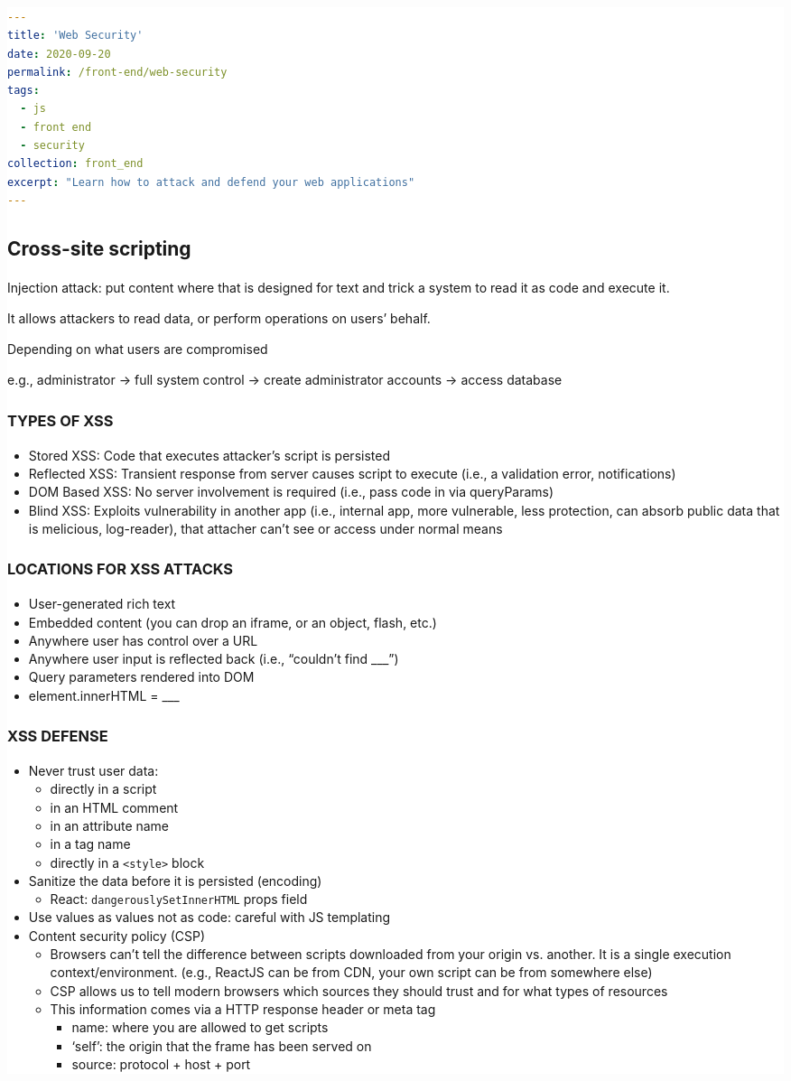 ```yaml
---
title: 'Web Security'
date: 2020-09-20
permalink: /front-end/web-security
tags:
  - js
  - front end
  - security
collection: front_end
excerpt: "Learn how to attack and defend your web applications"
---
```


## Cross-site scripting

Injection attack: put content where that is designed for text and trick a system to read it as code and execute it.

It allows attackers to read data, or perform operations on users’ behalf.

Depending on what users are compromised

e.g., administrator → full system control → create administrator accounts → access database

### TYPES OF XSS

- Stored XSS: Code that executes attacker’s script is persisted
- Reflected XSS: Transient response from server causes script to execute (i.e., a validation error, notifications)
- DOM Based XSS: No server involvement is required (i.e., pass code in via queryParams)
- Blind XSS: Exploits vulnerability in another app (i.e., internal app, more vulnerable, less protection, can absorb public data that is melicious, log-reader), that attacher can’t see or access under normal means

### LOCATIONS FOR XSS ATTACKS

- User-generated rich text
- Embedded content (you can drop an iframe, or an object, flash, etc.)
- Anywhere user has control over a URL
- Anywhere user input is reflected back (i.e., “couldn’t find ___”)
- Query parameters rendered into DOM
- element.innerHTML = ___

### XSS DEFENSE

- Never trust user data:
    - directly in a script
    - in an HTML comment
    - in an attribute name
    - in a tag name
    - directly in a `<style>` block
- Sanitize the data before it is persisted (encoding)
    - React: `dangerouslySetInnerHTML` props field
- Use values as values not as code: careful with JS templating
- Content security policy (CSP)
    - Browsers can’t tell the difference between scripts downloaded from your origin vs. another. It is a single execution context/environment. (e.g., ReactJS can be from CDN, your own script can be from somewhere else)
    - CSP allows us to tell modern browsers which sources they should trust and for what types of resources
    - This information comes via a HTTP response header or meta tag
        - name: where you are allowed to get scripts
        - ‘self’: the origin that the frame has been served on
        - source: protocol + host + port
